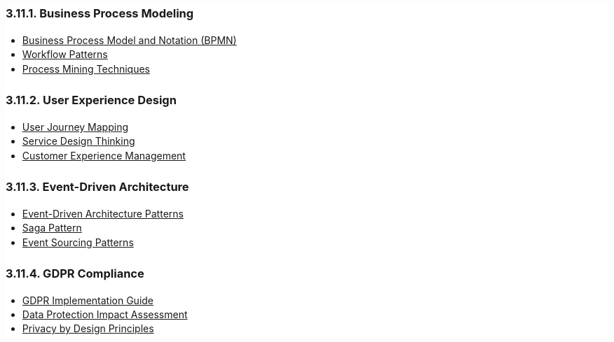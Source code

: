 ### 3.11.1. Business Process Modeling

- [Business Process Model and Notation (BPMN)](https://www.bpmn.org/)
- [Workflow Patterns](http://www.workflowpatterns.com/)
- [Process Mining Techniques](https://www.processmining.org/)

### 3.11.2. User Experience Design

- [User Journey Mapping](https://www.nngroup.com/articles/journey-mapping-101/)
- [Service Design Thinking](https://www.interaction-design.org/literature/topics/service-design)
- [Customer Experience Management](https://www.salesforce.com/resources/articles/customer-experience/)

### 3.11.3. Event-Driven Architecture

- [Event-Driven Architecture Patterns](https://microservices.io/patterns/data/event-driven-architecture.html)
- [Saga Pattern](https://microservices.io/patterns/data/saga.html)
- [Event Sourcing Patterns](https://martinfowler.com/eaaDev/EventSourcing.html)

### 3.11.4. GDPR Compliance

- [GDPR Implementation Guide](https://gdpr.eu/implementation/)
- [Data Protection Impact Assessment](https://gdpr.eu/data-protection-impact-assessment-template/)
- [Privacy by Design Principles](https://www.ipc.on.ca/wp-content/uploads/resources/7foundationalprinciples.pdf)
